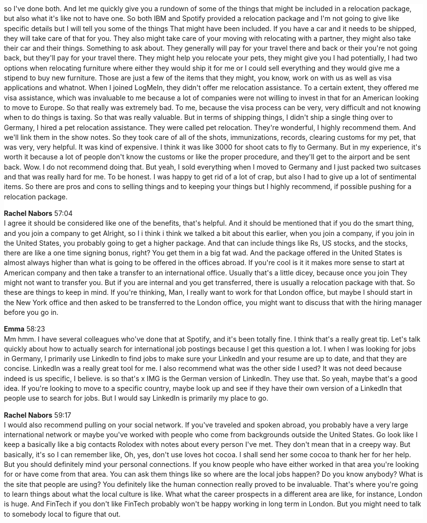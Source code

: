 so I've done both. And let me quickly give you a rundown of some of the things that might be included in a relocation package, but also what it's like not to have one. So both IBM and Spotify provided a relocation package and I'm not going to give like specific details but I will tell you some of the things That might have been included. If you have a car and it needs to be shipped, they will take care of that for you. They also might take care of your moving with relocating with a partner, they might also take their car and their things. Something to ask about. They generally will pay for your travel there and back or their you're not going back, but they'll pay for your travel there. They might help you relocate your pets, they might give you I had potentially, I had two options when relocating furniture where either they would ship it for me or I could sell everything and they would give me a stipend to buy new furniture. Those are just a few of the items that they might, you know, work on with us as well as visa applications and whatnot. When I joined LogMeIn, they didn't offer me relocation assistance. To a certain extent, they offered me visa assistance, which was invaluable to me because a lot of companies were not willing to invest in that for an American looking to move to Europe. So that really was extremely bad. To me, because the visa process can be very, very difficult and not knowing when to do things is taxing. So that was really valuable. But in terms of shipping things, I didn't ship a single thing over to Germany, I hired a pet relocation assistance. They were called pet relocation. They're wonderful, I highly recommend them. And we'll link them in the show notes. So they took care of all of the shots, immunizations, records, clearing customs for my pet, that was very, very helpful. It was kind of expensive. I think it was like 3000 for shoot cats to fly to Germany. But in my experience, it's worth it because a lot of people don't know the customs or like the proper procedure, and they'll get to the airport and be sent back. Wow. I do not recommend doing that. But yeah, I sold everything when I moved to Germany and I just packed two suitcases and that was really hard for me. To be honest. I was happy to get rid of a lot of crap, but also I had to give up a lot of sentimental items. So there are pros and cons to selling things and to keeping your things but I highly recommend, if possible pushing for a relocation package.

**Rachel Nabors**  57:04  
I agree it should be considered like one of the benefits, that's helpful. And it should be mentioned that if you do the smart thing, and you join a company to get Alright, so I i think i think we talked a bit about this earlier, when you join a company, if you join in the United States, you probably going to get a higher package. And that can include things like Rs, US stocks, and the stocks, there are like a one time signing bonus, right? You get them in a big fat wad. And the package offered in the United States is almost always higher than what is going to be offered in the offices abroad. If you're cool is it it makes more sense to start at American company and then take a transfer to an international office. Usually that's a little dicey, because once you join They might not want to transfer you. But if you are internal and you get transferred, there is usually a relocation package with that. So these are things to keep in mind. If you're thinking, Man, I really want to work for that London office, but maybe I should start in the New York office and then asked to be transferred to the London office, you might want to discuss that with the hiring manager before you go in.

**Emma**  58:23  
Mm hmm. I have several colleagues who've done that at Spotify, and it's been totally fine. I think that's a really great tip. Let's talk quickly about how to actually search for international job postings because I get this question a lot. I when I was looking for jobs in Germany, I primarily use LinkedIn to find jobs to make sure your LinkedIn and your resume are up to date, and that they are concise. LinkedIn was a really great tool for me. I also recommend what was the other side I used? It was not deed because indeed is us specific, I believe. is so that's x IMG is the German version of LinkedIn. They use that. So yeah, maybe that's a good idea. If you're looking to move to a specific country, maybe look up and see if they have their own version of a LinkedIn that people use to search for jobs. But I would say LinkedIn is primarily my place to go.

**Rachel Nabors**  59:17  
I would also recommend pulling on your social network. If you've traveled and spoken abroad, you probably have a very large international network or maybe you've worked with people who come from backgrounds outside the United States. Go look like I keep a basically like a big contacts Rolodex with notes about every person I've met. They don't mean that in a creepy way. But basically, it's so I can remember like, Oh, yes, don't use loves hot cocoa. I shall send her some cocoa to thank her for her help. But you should definitely mind your personal connections. If you know people who have either worked in that area you're looking for or have come from that area. You can ask them things like so where are the local jobs happen? Do you know anybody? What is the site that people are using? You definitely like the human connection really proved to be invaluable. That's where you're going to learn things about what the local culture is like. What what the career prospects in a different area are like, for instance, London is huge. And FinTech if you don't like FinTech probably won't be happy working in long term in London. But you might need to talk to somebody local to figure that out.
